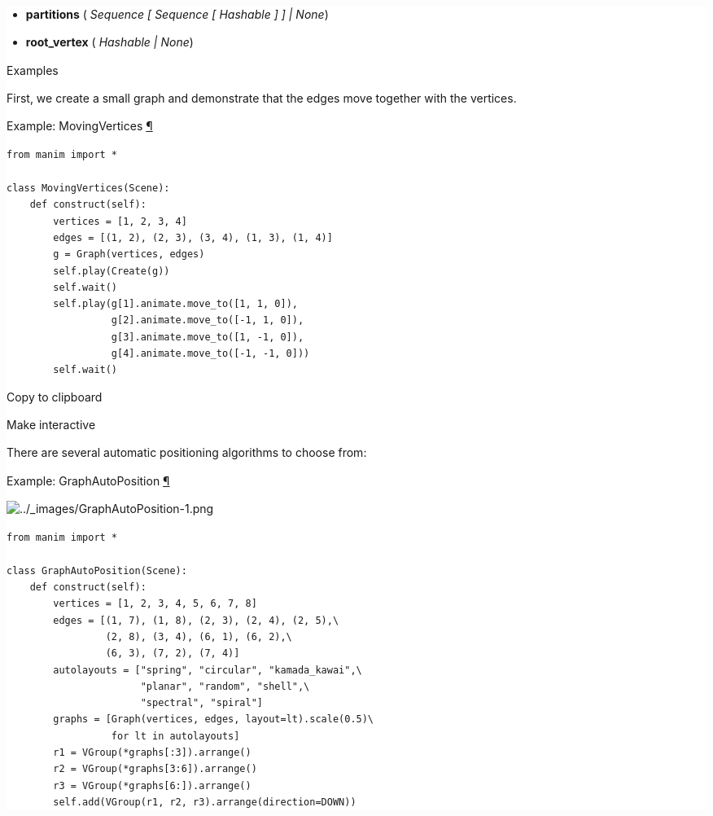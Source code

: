 - **partitions** ( _Sequence_ _\[_ _Sequence_ _\[_ _Hashable_ _\]_ _\]_ _\|_ _None_)

- **root\_vertex** ( _Hashable_ _\|_ _None_)


Examples

First, we create a small graph and demonstrate that the edges move
together with the vertices.

Example: MovingVertices [¶](https://docs.manim.community/en/stable/reference/manim.mobject.graph.Graph.html#movingvertices)

```
from manim import *

class MovingVertices(Scene):
    def construct(self):
        vertices = [1, 2, 3, 4]
        edges = [(1, 2), (2, 3), (3, 4), (1, 3), (1, 4)]
        g = Graph(vertices, edges)
        self.play(Create(g))
        self.wait()
        self.play(g[1].animate.move_to([1, 1, 0]),
                  g[2].animate.move_to([-1, 1, 0]),
                  g[3].animate.move_to([1, -1, 0]),
                  g[4].animate.move_to([-1, -1, 0]))
        self.wait()

```

Copy to clipboard

Make interactive

There are several automatic positioning algorithms to choose from:

Example: GraphAutoPosition [¶](https://docs.manim.community/en/stable/reference/manim.mobject.graph.Graph.html#graphautoposition)

![../_images/GraphAutoPosition-1.png](https://docs.manim.community/en/stable/_images/GraphAutoPosition-1.png)

```
from manim import *

class GraphAutoPosition(Scene):
    def construct(self):
        vertices = [1, 2, 3, 4, 5, 6, 7, 8]
        edges = [(1, 7), (1, 8), (2, 3), (2, 4), (2, 5),\
                 (2, 8), (3, 4), (6, 1), (6, 2),\
                 (6, 3), (7, 2), (7, 4)]
        autolayouts = ["spring", "circular", "kamada_kawai",\
                       "planar", "random", "shell",\
                       "spectral", "spiral"]
        graphs = [Graph(vertices, edges, layout=lt).scale(0.5)\
                  for lt in autolayouts]
        r1 = VGroup(*graphs[:3]).arrange()
        r2 = VGroup(*graphs[3:6]).arrange()
        r3 = VGroup(*graphs[6:]).arrange()
        self.add(VGroup(r1, r2, r3).arrange(direction=DOWN))

```
